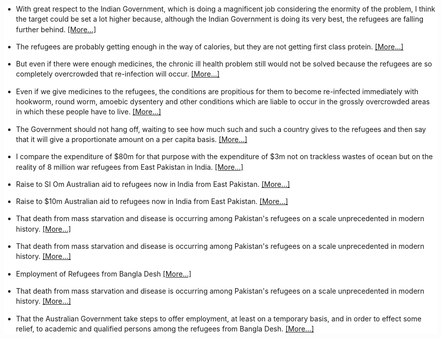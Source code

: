* With great respect to the Indian Government, which is doing a magnificent job considering the enormity of the problem, I think the target could be set a lot higher because, although the Indian Government is doing its very best, the <span class="highlight">refugees</span> are falling further behind. [[More&hellip;]](https://historichansard.net/hofreps/1971/19711007_reps_27_hor74/#debate-29)

* The <span class="highlight">refugees</span> are probably getting enough in the way of calories, but they are not getting first class protein. [[More&hellip;]](https://historichansard.net/hofreps/1971/19711007_reps_27_hor74/#debate-29)

* But even if there were enough medicines, the chronic ill health problem still would not be solved because the <span class="highlight">refugees</span> are so completely overcrowded that re-infection will occur. [[More&hellip;]](https://historichansard.net/hofreps/1971/19711007_reps_27_hor74/#debate-29)

* Even if we give medicines to the <span class="highlight">refugees</span>, the conditions are propitious for them to become re-infected immediately with hookworm, round worm, amoebic dysentery and other conditions which are liable to occur in the grossly overcrowded areas in which these people have to live. [[More&hellip;]](https://historichansard.net/hofreps/1971/19711007_reps_27_hor74/#debate-29)

* The Government should not hang off, waiting to see how much such and such a country gives to the <span class="highlight">refugees</span> and then say that it will give a proportionate amount on a per capita basis. [[More&hellip;]](https://historichansard.net/hofreps/1971/19711007_reps_27_hor74/#debate-29)

* I compare the expenditure of $80m for that purpose with the expenditure of $3m not on trackless wastes of ocean but on the reality of 8 million war <span class="highlight">refugees</span> from East Pakistan in India. [[More&hellip;]](https://historichansard.net/hofreps/1971/19711007_reps_27_hor74/#debate-29)

* Raise to SI Om Australian aid to <span class="highlight">refugees</span> now  in  India from East Pakistan. [[More&hellip;]](https://historichansard.net/hofreps/1971/19711012_reps_27_hor74/#subdebate-1-0)

* Raise to $10m Australian aid to <span class="highlight">refugees</span> now in India from East Pakistan. [[More&hellip;]](https://historichansard.net/hofreps/1971/19711012_reps_27_hor74/#subdebate-1-1)

* That death from mass starvation and disease is occurring among Pakistan's <span class="highlight">refugees</span> on a scale unprecedented in modern history. [[More&hellip;]](https://historichansard.net/hofreps/1971/19711012_reps_27_hor74/#subdebate-1-1)

* That death from mass starvation and disease is occurring among Pakistan's <span class="highlight">refugees</span> on a scale unprecedented in modern history. [[More&hellip;]](https://historichansard.net/hofreps/1971/19711012_reps_27_hor74/#subdebate-1-2)

* Employment of <span class="highlight">Refugees</span> from Bangla Desh [[More&hellip;]](https://historichansard.net/hofreps/1971/19711012_reps_27_hor74/#subdebate-1-2)

* That death from mass starvation and disease is occurring among Pakistan's <span class="highlight">refugees</span> on a scale unprecedented in modern history. [[More&hellip;]](https://historichansard.net/hofreps/1971/19711012_reps_27_hor74/#subdebate-1-2)

* That the Australian Government take steps to offer employment, at least on a temporary basis, and in order to effect some relief, to academic and qualified persons among the <span class="highlight">refugees</span> from Bangla Desh. [[More&hellip;]](https://historichansard.net/hofreps/1971/19711012_reps_27_hor74/#subdebate-1-2)
